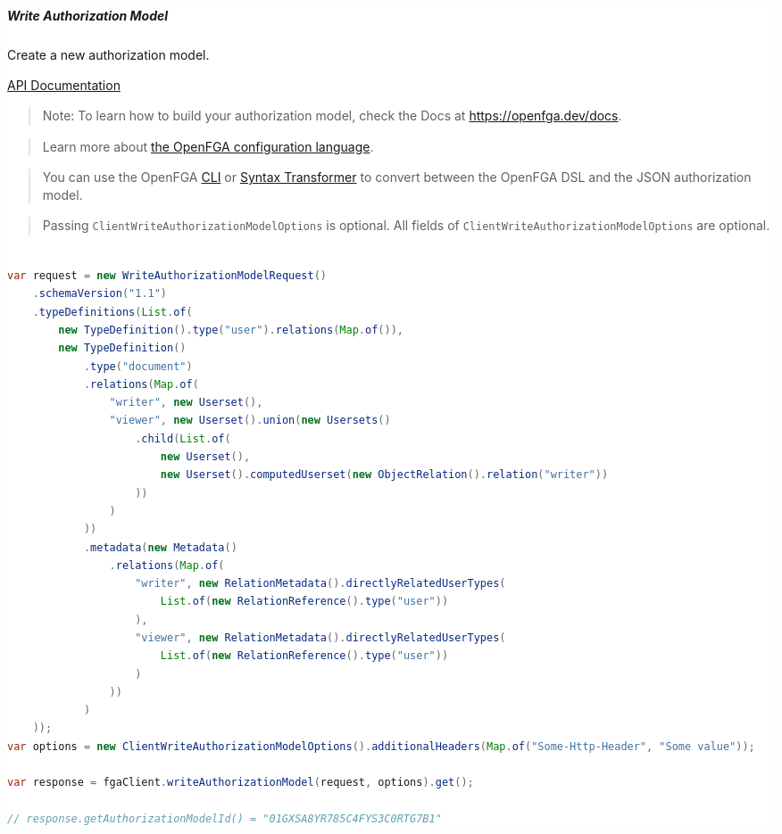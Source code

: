##### Write Authorization Model

Create a new authorization model.

[API Documentation](https://openfga.dev/api/service#/Authorization%20Models/WriteAuthorizationModel)

> Note: To learn how to build your authorization model, check the Docs at https://openfga.dev/docs.

> Learn more about [the OpenFGA configuration language](https://openfga.dev/docs/configuration-language).

> You can use the OpenFGA [CLI](https://github.com/openfga/cli) or [Syntax Transformer](https://github.com/openfga/syntax-transformer) to convert between the OpenFGA DSL and the JSON authorization model.

> Passing `ClientWriteAuthorizationModelOptions` is optional. All fields of `ClientWriteAuthorizationModelOptions` are optional.

```java

var request = new WriteAuthorizationModelRequest()
    .schemaVersion("1.1")
    .typeDefinitions(List.of(
        new TypeDefinition().type("user").relations(Map.of()),
        new TypeDefinition()
            .type("document")
            .relations(Map.of(
                "writer", new Userset(),
                "viewer", new Userset().union(new Usersets()
                    .child(List.of(
                        new Userset(),
                        new Userset().computedUserset(new ObjectRelation().relation("writer"))
                    ))
                )
            ))
            .metadata(new Metadata()
                .relations(Map.of(
                    "writer", new RelationMetadata().directlyRelatedUserTypes(
                        List.of(new RelationReference().type("user"))
                    ),
                    "viewer", new RelationMetadata().directlyRelatedUserTypes(
                        List.of(new RelationReference().type("user"))
                    )
                ))
            )
    ));
var options = new ClientWriteAuthorizationModelOptions().additionalHeaders(Map.of("Some-Http-Header", "Some value"));

var response = fgaClient.writeAuthorizationModel(request, options).get();

// response.getAuthorizationModelId() = "01GXSA8YR785C4FYS3C0RTG7B1"
```
